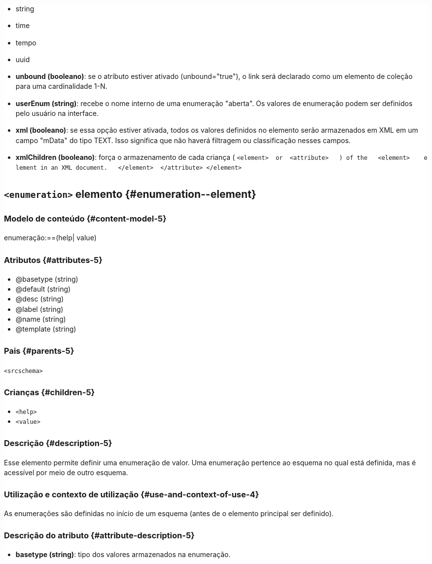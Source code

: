    * string
   * time
   * tempo
   * uuid

* **unbound (booleano)**: se o atributo estiver ativado (unbound=&quot;true&quot;), o link será declarado como um elemento de coleção para uma cardinalidade 1-N.
* **userEnum (string)**: recebe o nome interno de uma enumeração &quot;aberta&quot;. Os valores de enumeração podem ser definidos pelo usuário na interface.
* **xml (booleano)**: se essa opção estiver ativada, todos os valores definidos no elemento serão armazenados em XML em um campo &quot;mData&quot; do tipo TEXT. Isso significa que não haverá filtragem ou classificação nesses campos.
* **xmlChildren (booleano)**: força o armazenamento de cada criança ( `<element>  or  <attribute>   ) of the   <element>    element in an XML document.   </element>  </attribute> </element>`

## `<enumeration>` elemento {#enumeration--element}

### Modelo de conteúdo {#content-model-5}

enumeração:==(help| value)

### Atributos {#attributes-5}

* @basetype (string)
* @default (string)
* @desc (string)
* @label (string)
* @name (string)
* @template (string)

### Pais {#parents-5}

`<srcschema>`

### Crianças {#children-5}

* `<help>`
* `<value>`

### Descrição {#description-5}

Esse elemento permite definir uma enumeração de valor. Uma enumeração pertence ao esquema no qual está definida, mas é acessível por meio de outro esquema.

### Utilização e contexto de utilização {#use-and-context-of-use-4}

As enumerações são definidas no início de um esquema (antes de o elemento principal ser definido).

### Descrição do atributo {#attribute-description-5}

* **basetype (string)**: tipo dos valores armazenados na enumeração.
